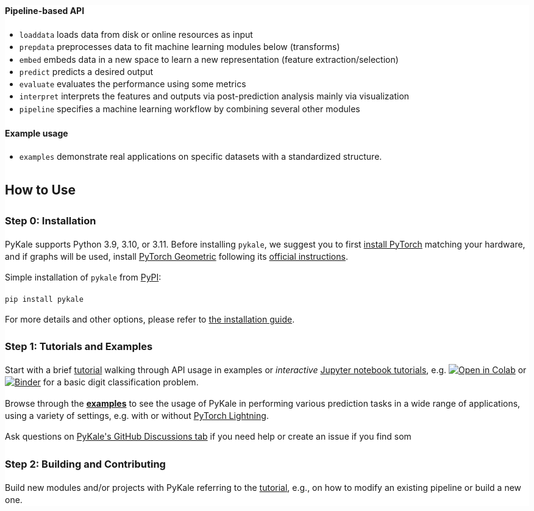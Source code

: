 #### Pipeline-based API

- `loaddata` loads data from disk or online resources as input
- `prepdata` preprocesses data to fit machine learning modules below (transforms)
- `embed` embeds data in a new space to learn a new representation (feature extraction/selection)
- `predict` predicts a desired output
- `evaluate` evaluates the performance using some metrics
- `interpret` interprets the features and outputs via post-prediction analysis mainly via visualization
- `pipeline` specifies a machine learning workflow by combining several other modules

#### Example usage

- `examples` demonstrate real applications on specific datasets with a standardized structure.

## How to Use

### Step 0: Installation

PyKale supports Python 3.9, 3.10, or 3.11. Before installing `pykale`, we suggest you to first [install PyTorch](https://pytorch.org/get-started/locally/) matching your hardware, and if graphs will be used, install [PyTorch Geometric](https://github.com/rusty1s/pytorch_geometric) following its [official instructions](https://github.com/rusty1s/pytorch_geometric#installation).

Simple installation of `pykale` from [PyPI](https://pypi.org/project/pykale/):

```bash
pip install pykale
```

For more details and other options, please refer to [the installation guide](https://pykale.readthedocs.io/en/latest/installation.html).

### Step 1: Tutorials and Examples

Start with a brief [tutorial](https://pykale.readthedocs.io/en/latest/tutorial.html#usage-of-pipeline-based-api-in-examples) walking through API usage in examples or *interactive* [Jupyter notebook tutorials](https://pykale.readthedocs.io/en/latest/notebooks.html), e.g. [![Open in Colab](https://colab.research.google.com/assets/colab-badge.svg)](https://colab.research.google.com/github/pykale/pykale/blob/main/examples/digits_dann/tutorial.ipynb) or  [![Binder](https://mybinder.org/badge_logo.svg)](https://mybinder.org/v2/gh/pykale/pykale/HEAD?filepath=examples%2Fdigits_dann%2Ftutorial.ipynb) for a basic digit classification problem.

Browse through the [**examples**](https://github.com/pykale/pykale/tree/main/examples) to see the usage of PyKale in performing various prediction tasks in a wide range of applications, using a variety of settings, e.g. with or without [PyTorch Lightning](https://github.com/PyTorchLightning/pytorch-lightning).

Ask questions on [PyKale's GitHub Discussions tab](https://github.com/pykale/pykale/discussions) if you need help or create an issue if you find som

### Step 2: Building and Contributing

Build new modules and/or projects with PyKale referring to the [tutorial](https://pykale.readthedocs.io/en/latest/tutorial.html#building-new-modules-or-projects), e.g., on how to modify an existing pipeline or build a new one.
